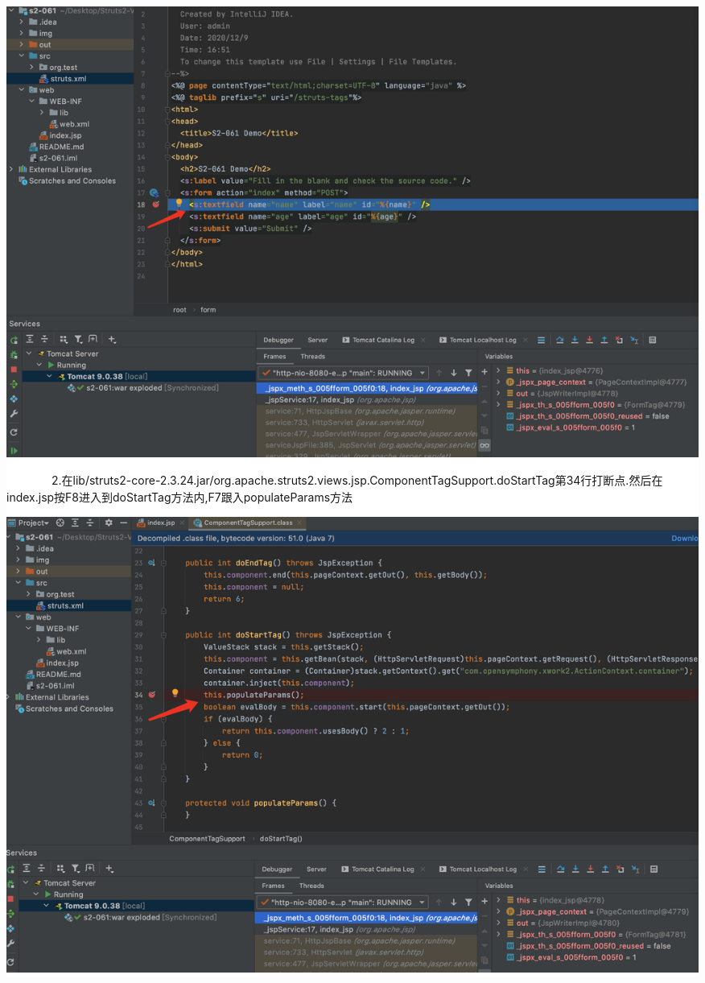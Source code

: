 ![1.png](images/1.png)

&emsp;&emsp;&emsp;&emsp;2.在lib/struts2-core-2.3.24.jar/org.apache.struts2.views.jsp.ComponentTagSupport.doStartTag第34行打断点.然后在index.jsp按F8进入到doStartTag方法内,F7跟入populateParams方法

![2.png](images/2.png)
